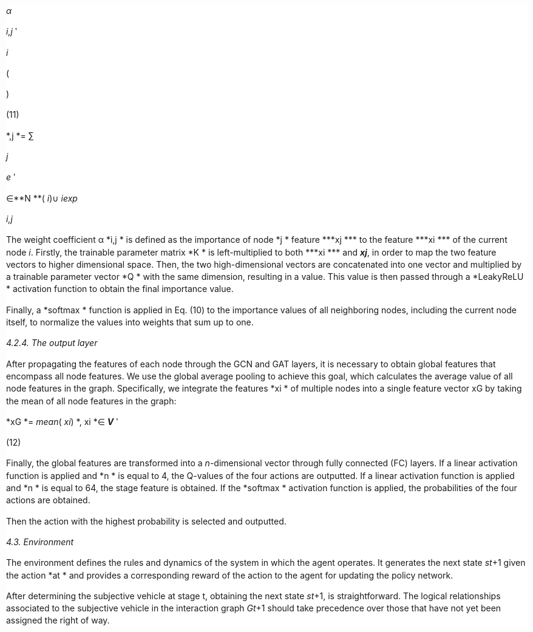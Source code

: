*α*

*i,j* ʹ

*i*

\(

\)

\(11\)

*,j *= ∑

*j*

*e* ʹ

∈**N **\( *i*\)∪ *iexp*

*i,j*

The weight coefficient α *i,j * is defined as the importance of node *j * feature ***xj *** to the feature ***xi *** of the current node *i*. Firstly, the trainable parameter matrix *K * is left-multiplied to both ***xi *** and ***xj***, in order to map the two feature vectors to higher dimensional space. Then, the two high-dimensional vectors are concatenated into one vector and multiplied by a trainable parameter vector *Q * with the same dimension, resulting in a value. This value is then passed through a *LeakyReLU * activation function to obtain the final importance value. 

Finally, a *softmax * function is applied in Eq. \(10\) to the importance values of all neighboring nodes, including the current node itself, to normalize the values into weights that sum up to one. 

*4.2.4. The output layer*

After propagating the features of each node through the GCN and GAT layers, it is necessary to obtain global features that encompass all node features. We use the global average pooling to achieve this goal, which calculates the average value of all node features in the graph. Specifically, we integrate the features *xi * of multiple nodes into a single feature vector xG by taking the mean of all node features in the graph:

*xG *= *mean*\( *xi*\) *, xi *∈ ***V*** ʹ

\(12\)

Finally, the global features are transformed into a *n*-dimensional vector through fully connected \(FC\) layers. If a linear activation function is applied and *n * is equal to 4, the Q-values of the four actions are outputted. If a linear activation function is applied and *n * is equal to 64, the stage feature is obtained. If the *softmax * activation function is applied, the probabilities of the four actions are obtained. 

Then the action with the highest probability is selected and outputted. 

*4.3. Environment*

The environment defines the rules and dynamics of the system in which the agent operates. It generates the next state *st*\+1 given the action *at * and provides a corresponding reward of the action to the agent for updating the policy network. 

After determining the subjective vehicle at stage t, obtaining the next state *st*\+1, is straightforward. The logical relationships associated to the subjective vehicle in the interaction graph *Gt*\+1 should take precedence over those that have not yet been assigned the right of way. 

